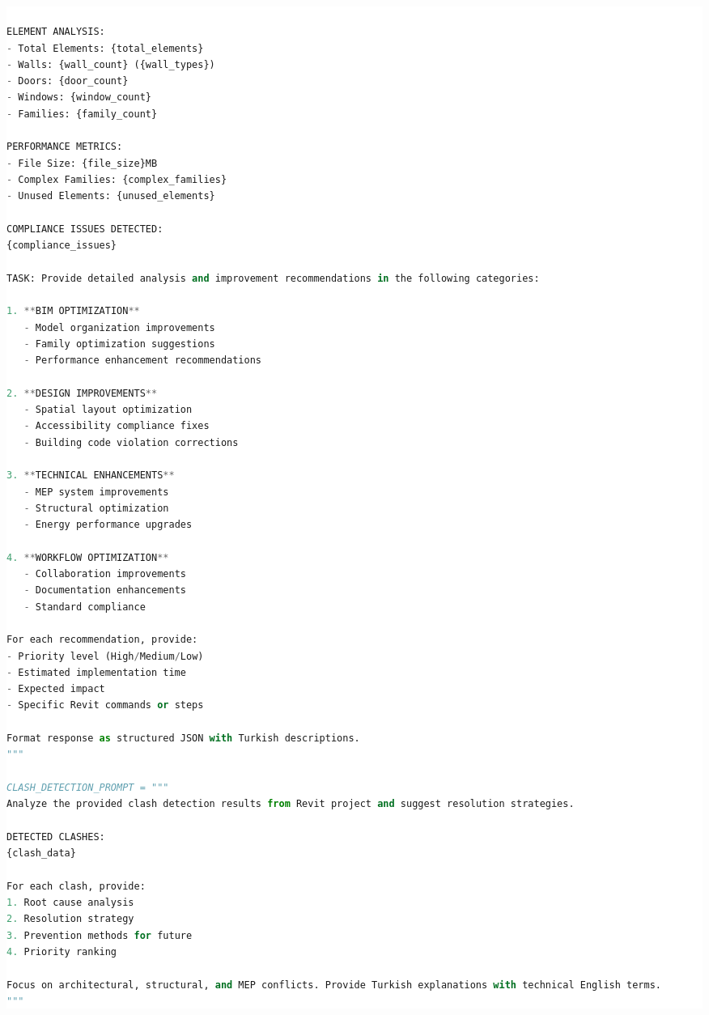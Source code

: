 ```python

ELEMENT ANALYSIS:
- Total Elements: {total_elements}
- Walls: {wall_count} ({wall_types})
- Doors: {door_count}
- Windows: {window_count}
- Families: {family_count}

PERFORMANCE METRICS:
- File Size: {file_size}MB
- Complex Families: {complex_families}
- Unused Elements: {unused_elements}

COMPLIANCE ISSUES DETECTED:
{compliance_issues}

TASK: Provide detailed analysis and improvement recommendations in the following categories:

1. **BIM OPTIMIZATION**
   - Model organization improvements
   - Family optimization suggestions
   - Performance enhancement recommendations

2. **DESIGN IMPROVEMENTS**
   - Spatial layout optimization
   - Accessibility compliance fixes
   - Building code violation corrections

3. **TECHNICAL ENHANCEMENTS**
   - MEP system improvements
   - Structural optimization
   - Energy performance upgrades

4. **WORKFLOW OPTIMIZATION**
   - Collaboration improvements
   - Documentation enhancements
   - Standard compliance

For each recommendation, provide:
- Priority level (High/Medium/Low)
- Estimated implementation time
- Expected impact
- Specific Revit commands or steps

Format response as structured JSON with Turkish descriptions.
"""

CLASH_DETECTION_PROMPT = """
Analyze the provided clash detection results from Revit project and suggest resolution strategies.

DETECTED CLASHES:
{clash_data}

For each clash, provide:
1. Root cause analysis
2. Resolution strategy
3. Prevention methods for future
4. Priority ranking

Focus on architectural, structural, and MEP conflicts. Provide Turkish explanations with technical English terms.
"""

```